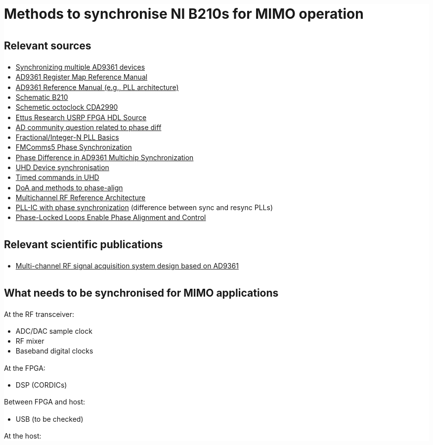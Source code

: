 # Methods to synchronise NI B210s for MIMO operation

## Relevant sources
- [Synchronizing multiple AD9361 devices](https://wiki.analog.com/resources/eval/user-guides/ad-fmcomms5-ebz/multi-chip-sync?force_rev=1)
- [AD9361 Register Map Reference Manual](https://usermanual.wiki/Document/AD9361RegisterMapReferenceManualUG671.1082447504)
- [AD9361 Reference Manual (e.g., PLL architecture)](https://www.farnell.com/datasheets/2007082.pdf)
- [Schematic B210](https://files.ettus.com/schematics/b200/b210.pdf)
- [Schemetic octoclock CDA2990](https://files.ettus.com/schematics/octoclock/octoclock.pdf)
- [Ettus Research USRP FPGA HDL Source](https://github.com/EttusResearch/fpga)
- [AD community question related to phase diff](https://ez.analog.com/wide-band-rf-transceivers/design-support/f/q-a/543540/phase-difference-in-ad9361-multichip-synchronization)
- [Fractional/Integer-N PLL Basics](https://www.ti.com/lit/an/swra029/swra029.pdf)
- [FMComms5 Phase Synchronization](https://wiki.analog.com/resources/eval/user-guides/ad-fmcomms5-ebz/phase-sync)
- [Phase Difference in AD9361 Multichip Synchronization](https://ez.analog.com/wide-band-rf-transceivers/design-support/f/q-a/543540/phase-difference-in-ad9361-multichip-synchronization)
- [UHD Device synchronisation](https://files.ettus.com/manual/page_sync.html)
- [Timed commands in UHD](https://kb.ettus.com/index.php?title=Synchronizing_USRP_Events_Using_Timed_Commands_in_UHD)
- [DoA and methods to phase-align](https://www.youtube.com/watch?v=_UBPVi1vp2s&ab_channel=GNURadio)
- [Multichannel RF Reference Architecture](https://kb.ettus.com/Multichannel_RF_Reference_Architecture)
- [PLL-IC with phase synchronization](https://ez.analog.com/rf/f/q-a/165960/pll-ic-with-phase-synchronization/375973) (difference between sync and resync PLLs)
- [Phase-Locked Loops Enable Phase Alignment and Control](https://www.microwavejournal.com/articles/28830-phase-locked-loops-enable-phase-alignment-and-control)

## Relevant scientific publications
- [Multi-channel RF signal acquisition system design based on AD9361](https://ieeexplore.ieee.org/stamp/stamp.jsp?tp=&arnumber=9173310)

## What needs to be synchronised for MIMO applications

At the RF transceiver:
- ADC/DAC sample clock
- RF mixer 
- Baseband digital clocks

At the FPGA:
- DSP (CORDICs)

Between FPGA and host:
- USB (to be checked)

At the host:

